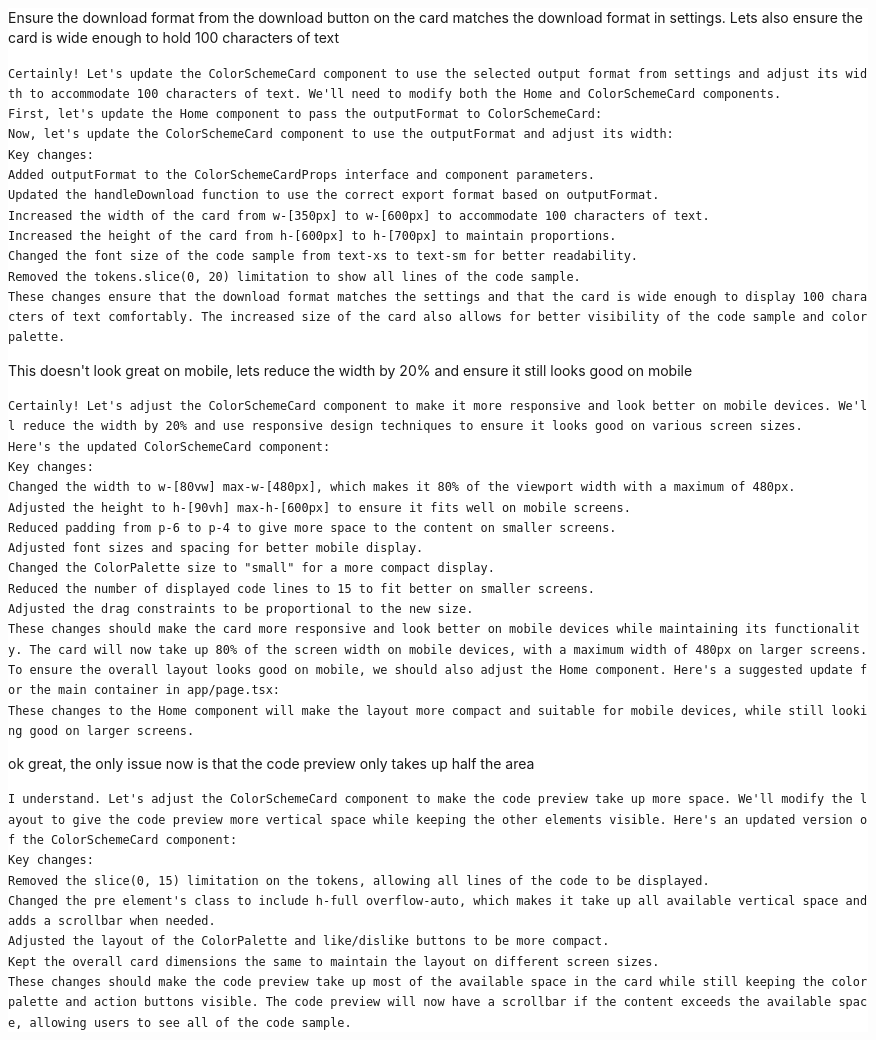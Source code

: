 Ensure the download format from the download button on the card matches the download format in settings. Lets also ensure the card is wide enough to hold 100 characters of text

```
Certainly! Let's update the ColorSchemeCard component to use the selected output format from settings and adjust its width to accommodate 100 characters of text. We'll need to modify both the Home and ColorSchemeCard components.
First, let's update the Home component to pass the outputFormat to ColorSchemeCard:
Now, let's update the ColorSchemeCard component to use the outputFormat and adjust its width:
Key changes:
Added outputFormat to the ColorSchemeCardProps interface and component parameters.
Updated the handleDownload function to use the correct export format based on outputFormat.
Increased the width of the card from w-[350px] to w-[600px] to accommodate 100 characters of text.
Increased the height of the card from h-[600px] to h-[700px] to maintain proportions.
Changed the font size of the code sample from text-xs to text-sm for better readability.
Removed the tokens.slice(0, 20) limitation to show all lines of the code sample.
These changes ensure that the download format matches the settings and that the card is wide enough to display 100 characters of text comfortably. The increased size of the card also allows for better visibility of the code sample and color palette.
```
This doesn't look great on mobile, lets reduce the width by 20% and ensure it still looks good on mobile

```
Certainly! Let's adjust the ColorSchemeCard component to make it more responsive and look better on mobile devices. We'll reduce the width by 20% and use responsive design techniques to ensure it looks good on various screen sizes.
Here's the updated ColorSchemeCard component:
Key changes:
Changed the width to w-[80vw] max-w-[480px], which makes it 80% of the viewport width with a maximum of 480px.
Adjusted the height to h-[90vh] max-h-[600px] to ensure it fits well on mobile screens.
Reduced padding from p-6 to p-4 to give more space to the content on smaller screens.
Adjusted font sizes and spacing for better mobile display.
Changed the ColorPalette size to "small" for a more compact display.
Reduced the number of displayed code lines to 15 to fit better on smaller screens.
Adjusted the drag constraints to be proportional to the new size.
These changes should make the card more responsive and look better on mobile devices while maintaining its functionality. The card will now take up 80% of the screen width on mobile devices, with a maximum width of 480px on larger screens.
To ensure the overall layout looks good on mobile, we should also adjust the Home component. Here's a suggested update for the main container in app/page.tsx:
These changes to the Home component will make the layout more compact and suitable for mobile devices, while still looking good on larger screens.
```
ok great, the only issue now is that the code preview only takes up half the area
```
I understand. Let's adjust the ColorSchemeCard component to make the code preview take up more space. We'll modify the layout to give the code preview more vertical space while keeping the other elements visible. Here's an updated version of the ColorSchemeCard component:
Key changes:
Removed the slice(0, 15) limitation on the tokens, allowing all lines of the code to be displayed.
Changed the pre element's class to include h-full overflow-auto, which makes it take up all available vertical space and adds a scrollbar when needed.
Adjusted the layout of the ColorPalette and like/dislike buttons to be more compact.
Kept the overall card dimensions the same to maintain the layout on different screen sizes.
These changes should make the code preview take up most of the available space in the card while still keeping the color palette and action buttons visible. The code preview will now have a scrollbar if the content exceeds the available space, allowing users to see all of the code sample.
```

